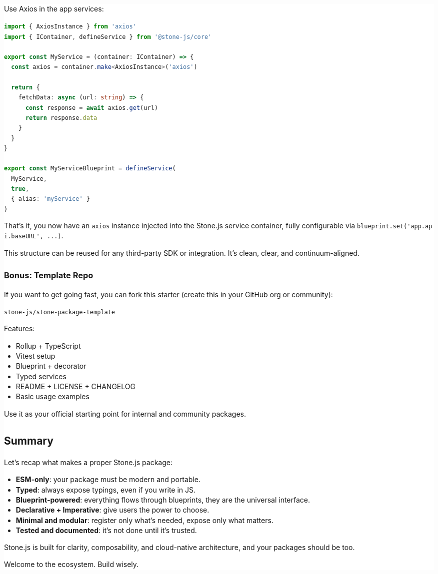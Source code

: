 Use Axios in the app services:

```ts
import { AxiosInstance } from 'axios'
import { IContainer, defineService } from '@stone-js/core'

export const MyService = (container: IContainer) => {
  const axios = container.make<AxiosInstance>('axios')

  return {
    fetchData: async (url: string) => {
      const response = await axios.get(url)
      return response.data
    }
  }
}

export const MyServiceBlueprint = defineService(
  MyService,
  true,
  { alias: 'myService' }
)
```

That’s it, you now have an `axios` instance injected into the Stone.js service container, fully configurable via `blueprint.set('app.api.baseURL', ...)`.

This structure can be reused for any third-party SDK or integration. It’s clean, clear, and continuum-aligned.

### Bonus: Template Repo

If you want to get going fast, you can fork this starter (create this in your GitHub org or community):

```
stone-js/stone-package-template
```

Features:

* Rollup + TypeScript
* Vitest setup
* Blueprint + decorator
* Typed services
* README + LICENSE + CHANGELOG
* Basic usage examples

Use it as your official starting point for internal and community packages.

## Summary

Let’s recap what makes a proper Stone.js package:

* **ESM-only**: your package must be modern and portable.
* **Typed**: always expose typings, even if you write in JS.
* **Blueprint-powered**: everything flows through blueprints, they are the universal interface.
* **Declarative + Imperative**: give users the power to choose.
* **Minimal and modular**: register only what’s needed, expose only what matters.
* **Tested and documented**: it’s not done until it’s trusted.

Stone.js is built for clarity, composability, and cloud-native architecture, and your packages should be too.

Welcome to the ecosystem. Build wisely.

